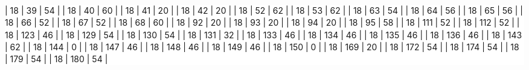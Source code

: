 | 18              | 39                 | 54       |
| 18              | 40                 | 60       |
| 18              | 41                 | 20       |
| 18              | 42                 | 20       |
| 18              | 52                 | 62       |
| 18              | 53                 | 62       |
| 18              | 63                 | 54       |
| 18              | 64                 | 56       |
| 18              | 65                 | 56       |
| 18              | 66                 | 52       |
| 18              | 67                 | 52       |
| 18              | 68                 | 60       |
| 18              | 92                 | 20       |
| 18              | 93                 | 20       |
| 18              | 94                 | 20       |
| 18              | 95                 | 58       |
| 18              | 111                | 52       |
| 18              | 112                | 52       |
| 18              | 123                | 46       |
| 18              | 129                | 54       |
| 18              | 130                | 54       |
| 18              | 131                | 32       |
| 18              | 133                | 46       |
| 18              | 134                | 46       |
| 18              | 135                | 46       |
| 18              | 136                | 46       |
| 18              | 143                | 62       |
| 18              | 144                | 0        |
| 18              | 147                | 46       |
| 18              | 148                | 46       |
| 18              | 149                | 46       |
| 18              | 150                | 0        |
| 18              | 169                | 20       |
| 18              | 172                | 54       |
| 18              | 174                | 54       |
| 18              | 179                | 54       |
| 18              | 180                | 54       |